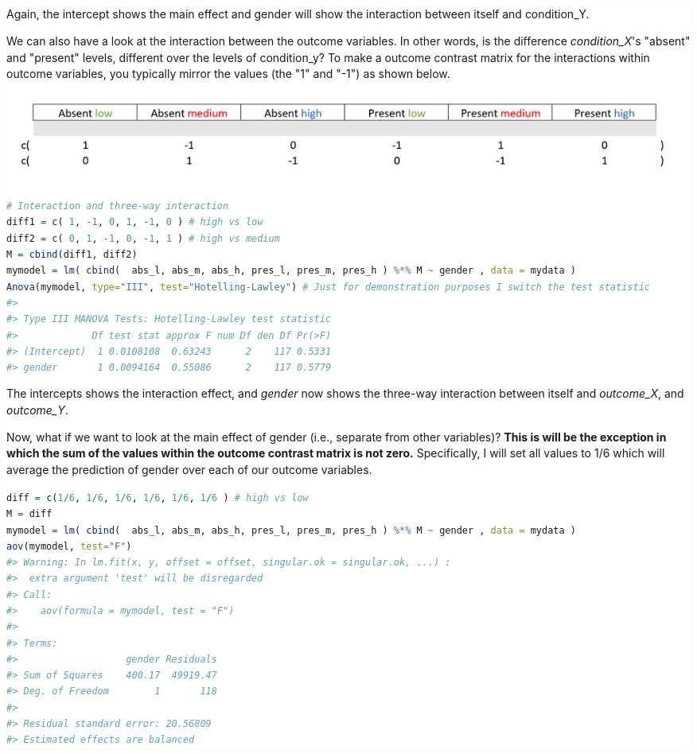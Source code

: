 Again, the intercept shows the main effect and gender will show the interaction between itself and condition_Y. 

We can also have a look at the interaction between the outcome variables. In other words, is the difference *condition_X*'s "absent" and "present" levels, different over the levels of condition_y? To make a outcome contrast matrix for the interactions within outcome variables, you typically mirror the values (the "1" and "-1") as shown below.

![](images/ANOVA/Manova_7.png)


```r
# Interaction and three-way interaction
diff1 = c( 1, -1, 0, 1, -1, 0 ) # high vs low
diff2 = c( 0, 1, -1, 0, -1, 1 ) # high vs medium
M = cbind(diff1, diff2)
mymodel = lm( cbind(  abs_l, abs_m, abs_h, pres_l, pres_m, pres_h ) %*% M ~ gender , data = mydata )
Anova(mymodel, type="III", test="Hotelling-Lawley") # Just for demonstration purposes I switch the test statistic
#> 
#> Type III MANOVA Tests: Hotelling-Lawley test statistic
#>             Df test stat approx F num Df den Df Pr(>F)
#> (Intercept)  1 0.0108108  0.63243      2    117 0.5331
#> gender       1 0.0094164  0.55086      2    117 0.5779
```

The intercepts shows the interaction effect, and *gender* now shows the three-way interaction between itself and *outcome_X*, and *outcome_Y*.

Now, what if we want to look at the main effect of gender (i.e., separate from other variables)? **This is will be the exception in which the sum of the values within the outcome contrast matrix is not zero.** Specifically, I will set all values to 1/6 which will average the prediction of gender over each of our outcome variables.


```r
diff = c(1/6, 1/6, 1/6, 1/6, 1/6, 1/6 ) # high vs low
M = diff
mymodel = lm( cbind(  abs_l, abs_m, abs_h, pres_l, pres_m, pres_h ) %*% M ~ gender , data = mydata )
aov(mymodel, test="F") 
#> Warning: In lm.fit(x, y, offset = offset, singular.ok = singular.ok, ...) :
#>  extra argument 'test' will be disregarded
#> Call:
#>    aov(formula = mymodel, test = "F")
#> 
#> Terms:
#>                   gender Residuals
#> Sum of Squares    400.17  49919.47
#> Deg. of Freedom        1       118
#> 
#> Residual standard error: 20.56809
#> Estimated effects are balanced
```
